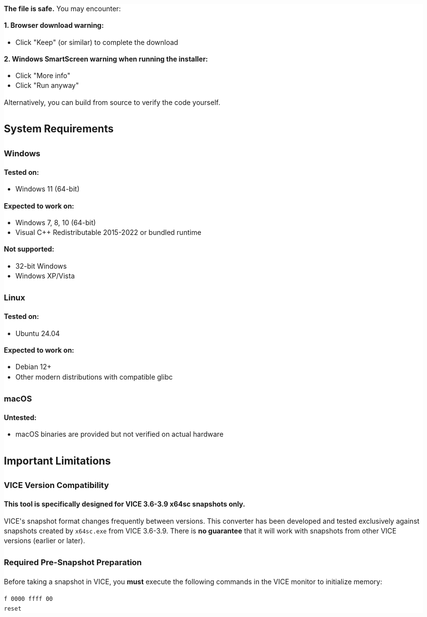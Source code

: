 **The file is safe.** You may encounter:

**1. Browser download warning:**
- Click "Keep" (or similar) to complete the download

**2. Windows SmartScreen warning when running the installer:**
- Click "More info"
- Click "Run anyway"

Alternatively, you can build from source to verify the code yourself.

## System Requirements

### Windows
**Tested on:**
- Windows 11 (64-bit)

**Expected to work on:**
- Windows 7, 8, 10 (64-bit)
- Visual C++ Redistributable 2015-2022 or bundled runtime

**Not supported:**
- 32-bit Windows
- Windows XP/Vista

### Linux
**Tested on:**
- Ubuntu 24.04

**Expected to work on:**
- Debian 12+
- Other modern distributions with compatible glibc

### macOS
**Untested:**
- macOS binaries are provided but not verified on actual hardware

## Important Limitations

### VICE Version Compatibility

**This tool is specifically designed for VICE 3.6-3.9 x64sc snapshots only.**

VICE's snapshot format changes frequently between versions. This converter has been developed and tested exclusively against snapshots created by `x64sc.exe` from VICE 3.6-3.9. There is **no guarantee** that it will work with snapshots from other VICE versions (earlier or later).

### Required Pre-Snapshot Preparation

Before taking a snapshot in VICE, you **must** execute the following commands in the VICE monitor to initialize memory:

```
f 0000 ffff 00
reset
```
